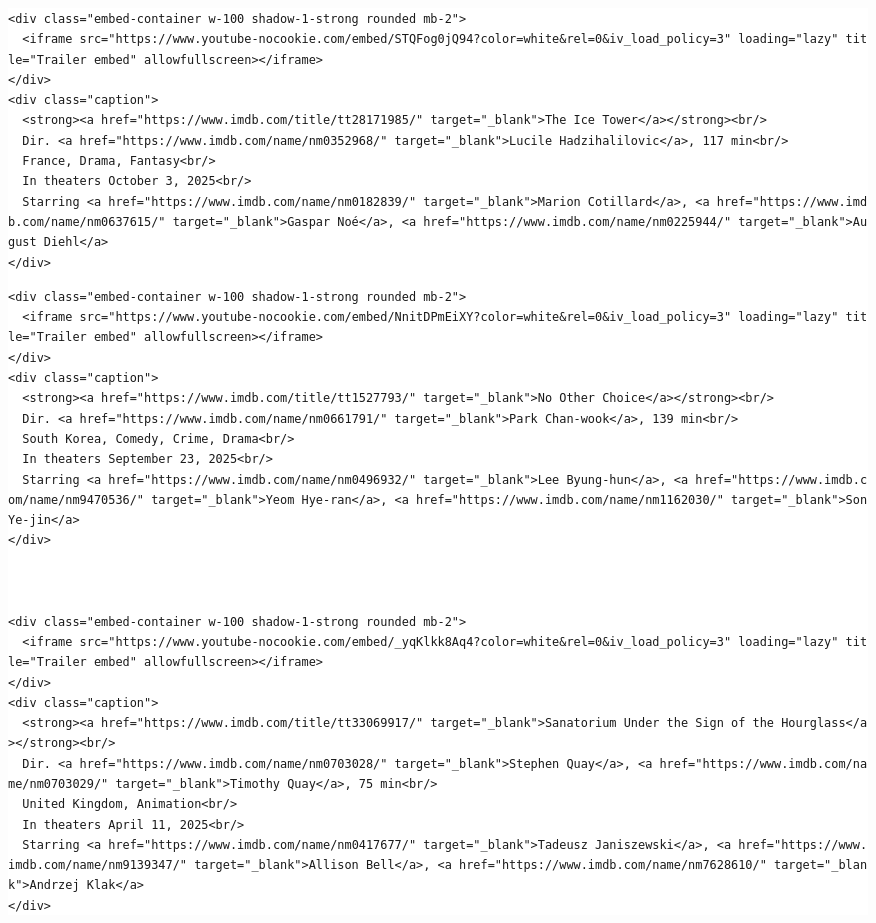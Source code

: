 

    <div class="embed-container w-100 shadow-1-strong rounded mb-2">
      <iframe src="https://www.youtube-nocookie.com/embed/STQFog0jQ94?color=white&rel=0&iv_load_policy=3" loading="lazy" title="Trailer embed" allowfullscreen></iframe>
    </div>
    <div class="caption">
      <strong><a href="https://www.imdb.com/title/tt28171985/" target="_blank">The Ice Tower</a></strong><br/>
      Dir. <a href="https://www.imdb.com/name/nm0352968/" target="_blank">Lucile Hadzihalilovic</a>, 117 min<br/>
      France, Drama, Fantasy<br/>
      In theaters October 3, 2025<br/>
      Starring <a href="https://www.imdb.com/name/nm0182839/" target="_blank">Marion Cotillard</a>, <a href="https://www.imdb.com/name/nm0637615/" target="_blank">Gaspar Noé</a>, <a href="https://www.imdb.com/name/nm0225944/" target="_blank">August Diehl</a>
    </div>
  </div>

  
  <div class="col-lg-6 col-md-12 mb-6 mb-lg-0 col-right">

    <div class="embed-container w-100 shadow-1-strong rounded mb-2">
      <iframe src="https://www.youtube-nocookie.com/embed/NnitDPmEiXY?color=white&rel=0&iv_load_policy=3" loading="lazy" title="Trailer embed" allowfullscreen></iframe>
    </div>
    <div class="caption">
      <strong><a href="https://www.imdb.com/title/tt1527793/" target="_blank">No Other Choice</a></strong><br/>
      Dir. <a href="https://www.imdb.com/name/nm0661791/" target="_blank">Park Chan-wook</a>, 139 min<br/>
      South Korea, Comedy, Crime, Drama<br/>
      In theaters September 23, 2025<br/>
      Starring <a href="https://www.imdb.com/name/nm0496932/" target="_blank">Lee Byung-hun</a>, <a href="https://www.imdb.com/name/nm9470536/" target="_blank">Yeom Hye-ran</a>, <a href="https://www.imdb.com/name/nm1162030/" target="_blank">Son Ye-jin</a>
    </div>



    <div class="embed-container w-100 shadow-1-strong rounded mb-2">
      <iframe src="https://www.youtube-nocookie.com/embed/_yqKlkk8Aq4?color=white&rel=0&iv_load_policy=3" loading="lazy" title="Trailer embed" allowfullscreen></iframe>
    </div>
    <div class="caption">
      <strong><a href="https://www.imdb.com/title/tt33069917/" target="_blank">Sanatorium Under the Sign of the Hourglass</a></strong><br/>
      Dir. <a href="https://www.imdb.com/name/nm0703028/" target="_blank">Stephen Quay</a>, <a href="https://www.imdb.com/name/nm0703029/" target="_blank">Timothy Quay</a>, 75 min<br/>
      United Kingdom, Animation<br/>
      In theaters April 11, 2025<br/>
      Starring <a href="https://www.imdb.com/name/nm0417677/" target="_blank">Tadeusz Janiszewski</a>, <a href="https://www.imdb.com/name/nm9139347/" target="_blank">Allison Bell</a>, <a href="https://www.imdb.com/name/nm7628610/" target="_blank">Andrzej Klak</a>
    </div>
